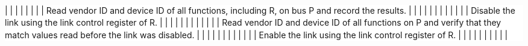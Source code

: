 |                |                                                                                                                                                                                                                                                                                                                                                                                 |             |             |                                                                                                                                                                                                         |
|                | Read vendor ID and device ID of all functions, including R, on bus P and record the results.                                                                                                                                                                                                                                                                                    |             |             |                                                                                                                                                                                                         |
|                |                                                                                                                                                                                                                                                                                                                                                                                 |             |             |                                                                                                                                                                                                         |
|                | Disable the link using the link control register of R.                                                                                                                                                                                                                                                                                                                          |             |             |                                                                                                                                                                                                         |
|                |                                                                                                                                                                                                                                                                                                                                                                                 |             |             |                                                                                                                                                                                                         |
|                | Read vendor ID and device ID of all functions on P and verify that they match values read before the link was disabled.                                                                                                                                                                                                                                                         |             |             |                                                                                                                                                                                                         |
|                |                                                                                                                                                                                                                                                                                                                                                                                 |             |             |                                                                                                                                                                                                         |
|                | Enable the link using the link control register of R.                                                                                                                                                                                                                                                                                                                           |             |             |                                                                                                                                                                                                         |
|                |                                                                                                                                                                                                                                                                                                                                                                                 |             |             |                                                                                                                                                                                                         |